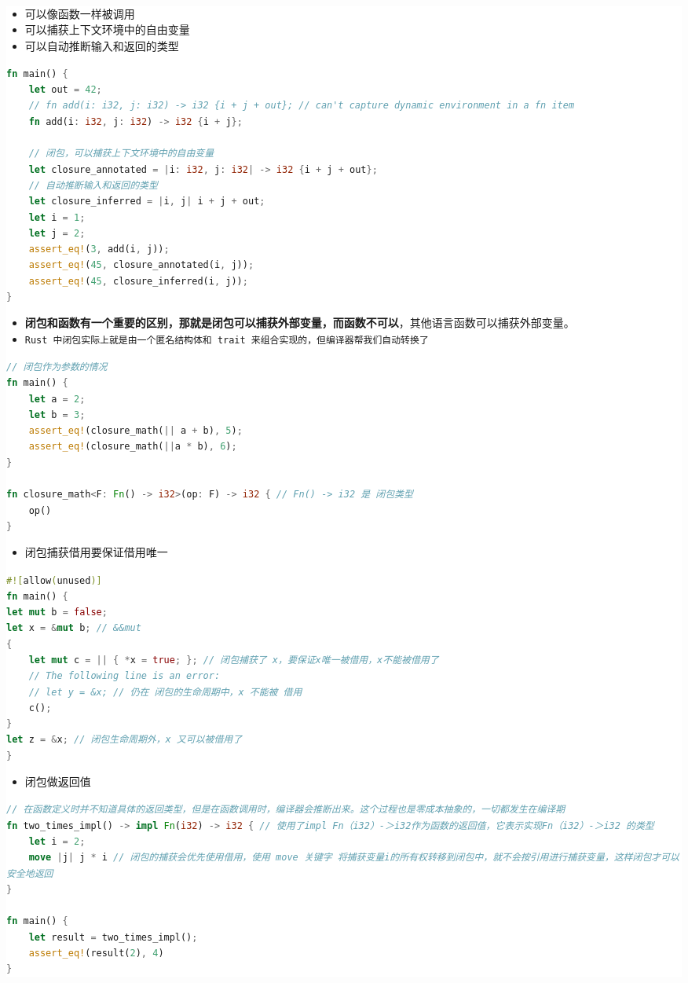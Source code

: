   - 可以像函数一样被调用
  - 可以捕获上下文环境中的自由变量
  - 可以自动推断输入和返回的类型
```rust
fn main() {
    let out = 42;
    // fn add(i: i32, j: i32) -> i32 {i + j + out}; // can't capture dynamic environment in a fn item
    fn add(i: i32, j: i32) -> i32 {i + j};
    
    // 闭包，可以捕获上下文环境中的自由变量
    let closure_annotated = |i: i32, j: i32| -> i32 {i + j + out}; 
    // 自动推断输入和返回的类型
    let closure_inferred = |i, j| i + j + out;
    let i = 1;
    let j = 2;
    assert_eq!(3, add(i, j));
    assert_eq!(45, closure_annotated(i, j));
    assert_eq!(45, closure_inferred(i, j));
}
```
- **闭包和函数有一个重要的区别，那就是闭包可以捕获外部变量，而函数不可以**，其他语言函数可以捕获外部变量。
- `Rust 中闭包实际上就是由一个匿名结构体和 trait 来组合实现的，但编译器帮我们自动转换了`
```rust
// 闭包作为参数的情况
fn main() {
    let a = 2;
    let b = 3;
    assert_eq!(closure_math(|| a + b), 5);
    assert_eq!(closure_math(||a * b), 6);
}

fn closure_math<F: Fn() -> i32>(op: F) -> i32 { // Fn() -> i32 是 闭包类型
    op()
}
```
- 闭包捕获借用要保证借用唯一
```Rust
#![allow(unused)]
fn main() {
let mut b = false;
let x = &mut b; // &&mut
{
    let mut c = || { *x = true; }; // 闭包捕获了 x，要保证x唯一被借用，x不能被借用了
    // The following line is an error:
    // let y = &x; // 仍在 闭包的生命周期中，x 不能被 借用
    c();
}
let z = &x; // 闭包生命周期外，x 又可以被借用了
}
```
- 闭包做返回值
```rust
// 在函数定义时并不知道具体的返回类型，但是在函数调用时，编译器会推断出来。这个过程也是零成本抽象的，一切都发生在编译期
fn two_times_impl() -> impl Fn(i32) -> i32 { // 使用了impl Fn（i32）-＞i32作为函数的返回值，它表示实现Fn（i32）-＞i32 的类型
    let i = 2;
    move |j| j * i // 闭包的捕获会优先使用借用，使用 move 关键字 将捕获变量i的所有权转移到闭包中，就不会按引用进行捕获变量，这样闭包才可以安全地返回
}

fn main() {
    let result = two_times_impl();
    assert_eq!(result(2), 4)
}
```